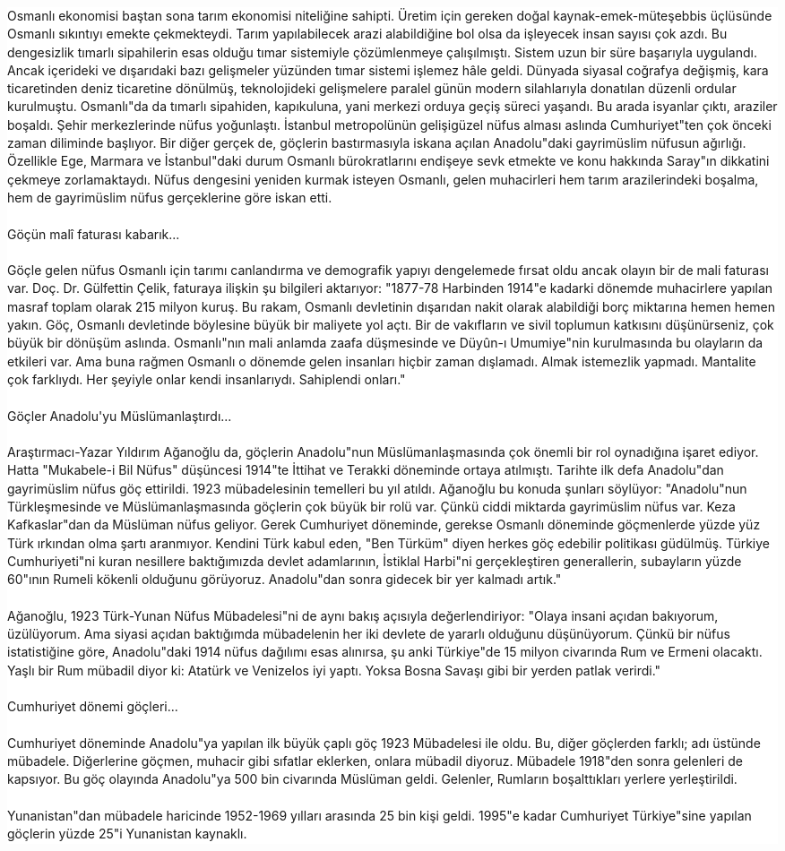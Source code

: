    Osmanlı ekonomisi baştan sona tarım ekonomisi niteliğine sahipti. Üretim için gereken doğal kaynak-emek-müteşebbis üçlüsünde Osmanlı sıkıntıyı emekte çekmekteydi. Tarım yapılabilecek arazi alabildiğine bol olsa da işleyecek insan sayısı çok azdı. Bu dengesizlik tımarlı sipahilerin esas olduğu tımar sistemiyle çözümlenmeye çalışılmıştı. Sistem uzun bir süre başarıyla uygulandı. Ancak içerideki ve dışarıdaki bazı gelişmeler yüzünden tımar sistemi işlemez hâle geldi. Dünyada siyasal coğrafya değişmiş, kara ticaretinden deniz ticaretine dönülmüş, teknolojideki gelişmelere paralel günün modern silahlarıyla donatılan düzenli ordular kurulmuştu. Osmanlı"da da tımarlı sipahiden, kapıkuluna, yani merkezi orduya geçiş süreci yaşandı. Bu arada isyanlar çıktı, araziler boşaldı. Şehir merkezlerinde nüfus yoğunlaştı. İstanbul metropolünün gelişigüzel nüfus alması aslında Cumhuriyet"ten çok önceki zaman diliminde başlıyor. Bir diğer gerçek de, göçlerin bastırmasıyla iskana açılan Anadolu"daki gayrimüslim nüfusun ağırlığı. Özellikle Ege, Marmara ve İstanbul"daki durum Osmanlı bürokratlarını endişeye sevk etmekte ve konu hakkında Saray"ın dikkatini çekmeye zorlamaktaydı. Nüfus dengesini yeniden kurmak isteyen Osmanlı, gelen muhacirleri hem tarım arazilerindeki boşalma, hem de gayrimüslim nüfus gerçeklerine göre iskan etti.
   <br/>
   <br/>
   Göçün malî faturası kabarık...
   <br/>
   <br/>
   Göçle gelen nüfus Osmanlı için tarımı canlandırma ve demografik yapıyı dengelemede fırsat oldu ancak olayın bir de mali faturası var. Doç. Dr. Gülfettin Çelik, faturaya ilişkin şu bilgileri aktarıyor: "1877-78 Harbinden 1914"e kadarki dönemde muhacirlere yapılan masraf toplam olarak 215 milyon kuruş. Bu rakam, Osmanlı devletinin dışarıdan nakit olarak alabildiği borç miktarına hemen hemen yakın. Göç, Osmanlı devletinde böylesine büyük bir maliyete yol açtı. Bir de vakıfların ve sivil toplumun katkısını düşünürseniz, çok büyük bir dönüşüm aslında. Osmanlı"nın mali anlamda zaafa düşmesinde ve Düyûn-ı Umumiye"nin kurulmasında bu olayların da etkileri var. Ama buna rağmen Osmanlı o dönemde gelen insanları hiçbir zaman dışlamadı. Almak istemezlik yapmadı. Mantalite çok farklıydı. Her şeyiyle onlar kendi insanlarıydı. Sahiplendi onları."
   <br/>
   <br/>
   Göçler Anadolu'yu Müslümanlaştırdı...
   <br/>
   <br/>
   Araştırmacı-Yazar Yıldırım Ağanoğlu da, göçlerin Anadolu"nun Müslümanlaşmasında çok önemli bir rol oynadığına işaret ediyor. Hatta "Mukabele-i Bil Nüfus" düşüncesi 1914"te İttihat ve Terakki döneminde ortaya atılmıştı. Tarihte ilk defa Anadolu"dan gayrimüslim nüfus göç ettirildi. 1923 mübadelesinin temelleri bu yıl atıldı. Ağanoğlu bu konuda şunları söylüyor: "Anadolu"nun Türkleşmesinde ve Müslümanlaşmasında göçlerin çok büyük bir rolü var. Çünkü ciddi miktarda gayrimüslim nüfus var. Keza Kafkaslar"dan da Müslüman nüfus geliyor. Gerek Cumhuriyet döneminde, gerekse Osmanlı döneminde göçmenlerde yüzde yüz Türk ırkından olma şartı aranmıyor. Kendini Türk kabul eden, "Ben Türküm" diyen herkes göç edebilir politikası güdülmüş. Türkiye Cumhuriyeti"ni kuran nesillere baktığımızda devlet adamlarının, İstiklal Harbi"ni gerçekleştiren generallerin, subayların yüzde 60"ının Rumeli kökenli olduğunu görüyoruz. Anadolu"dan sonra gidecek bir yer kalmadı artık."
   <br/>
   <br/>
   Ağanoğlu, 1923 Türk-Yunan Nüfus Mübadelesi"ni de aynı bakış açısıyla değerlendiriyor: "Olaya insani açıdan bakıyorum, üzülüyorum. Ama siyasi açıdan baktığımda mübadelenin her iki devlete de yararlı olduğunu düşünüyorum. Çünkü bir nüfus istatistiğine göre, Anadolu"daki 1914 nüfus dağılımı esas alınırsa, şu anki Türkiye"de 15 milyon civarında Rum ve Ermeni olacaktı. Yaşlı bir Rum mübadil diyor ki: Atatürk ve Venizelos iyi yaptı. Yoksa Bosna Savaşı gibi bir yerden patlak verirdi."
   <br/>
   <br/>
   Cumhuriyet dönemi göçleri...
   <br/>
   <br/>
   Cumhuriyet döneminde Anadolu"ya yapılan ilk büyük çaplı göç 1923 Mübadelesi ile oldu. Bu, diğer göçlerden farklı; adı üstünde mübadele. Diğerlerine göçmen, muhacir gibi sıfatlar eklerken, onlara mübadil diyoruz. Mübadele 1918"den sonra gelenleri de kapsıyor. Bu göç olayında Anadolu"ya 500 bin civarında Müslüman geldi. Gelenler, Rumların boşalttıkları yerlere yerleştirildi.
   <br/>
   <br/>
   Yunanistan"dan mübadele haricinde 1952-1969 yılları arasında 25 bin kişi geldi. 1995"e kadar Cumhuriyet Türkiye"sine yapılan göçlerin yüzde 25"i Yunanistan kaynaklı.
   <br/>
